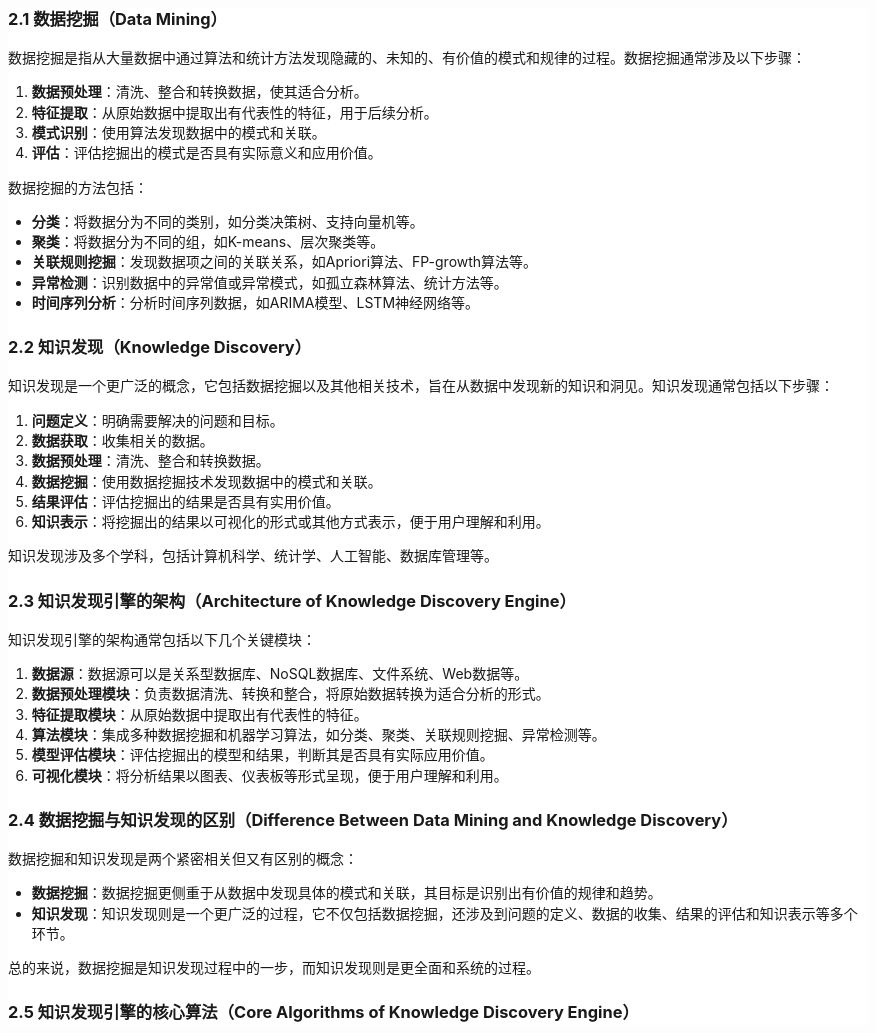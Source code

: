 ### **2.1 数据挖掘（Data Mining）**

数据挖掘是指从大量数据中通过算法和统计方法发现隐藏的、未知的、有价值的模式和规律的过程。数据挖掘通常涉及以下步骤：

1. **数据预处理**：清洗、整合和转换数据，使其适合分析。
2. **特征提取**：从原始数据中提取出有代表性的特征，用于后续分析。
3. **模式识别**：使用算法发现数据中的模式和关联。
4. **评估**：评估挖掘出的模式是否具有实际意义和应用价值。

数据挖掘的方法包括：

- **分类**：将数据分为不同的类别，如分类决策树、支持向量机等。
- **聚类**：将数据分为不同的组，如K-means、层次聚类等。
- **关联规则挖掘**：发现数据项之间的关联关系，如Apriori算法、FP-growth算法等。
- **异常检测**：识别数据中的异常值或异常模式，如孤立森林算法、统计方法等。
- **时间序列分析**：分析时间序列数据，如ARIMA模型、LSTM神经网络等。

### **2.2 知识发现（Knowledge Discovery）**

知识发现是一个更广泛的概念，它包括数据挖掘以及其他相关技术，旨在从数据中发现新的知识和洞见。知识发现通常包括以下步骤：

1. **问题定义**：明确需要解决的问题和目标。
2. **数据获取**：收集相关的数据。
3. **数据预处理**：清洗、整合和转换数据。
4. **数据挖掘**：使用数据挖掘技术发现数据中的模式和关联。
5. **结果评估**：评估挖掘出的结果是否具有实用价值。
6. **知识表示**：将挖掘出的结果以可视化的形式或其他方式表示，便于用户理解和利用。

知识发现涉及多个学科，包括计算机科学、统计学、人工智能、数据库管理等。

### **2.3 知识发现引擎的架构（Architecture of Knowledge Discovery Engine）**

知识发现引擎的架构通常包括以下几个关键模块：

1. **数据源**：数据源可以是关系型数据库、NoSQL数据库、文件系统、Web数据等。
2. **数据预处理模块**：负责数据清洗、转换和整合，将原始数据转换为适合分析的形式。
3. **特征提取模块**：从原始数据中提取出有代表性的特征。
4. **算法模块**：集成多种数据挖掘和机器学习算法，如分类、聚类、关联规则挖掘、异常检测等。
5. **模型评估模块**：评估挖掘出的模型和结果，判断其是否具有实际应用价值。
6. **可视化模块**：将分析结果以图表、仪表板等形式呈现，便于用户理解和利用。

### **2.4 数据挖掘与知识发现的区别（Difference Between Data Mining and Knowledge Discovery）**

数据挖掘和知识发现是两个紧密相关但又有区别的概念：

- **数据挖掘**：数据挖掘更侧重于从数据中发现具体的模式和关联，其目标是识别出有价值的规律和趋势。
- **知识发现**：知识发现则是一个更广泛的过程，它不仅包括数据挖掘，还涉及到问题的定义、数据的收集、结果的评估和知识表示等多个环节。

总的来说，数据挖掘是知识发现过程中的一步，而知识发现则是更全面和系统的过程。

### **2.5 知识发现引擎的核心算法（Core Algorithms of Knowledge Discovery Engine）**
